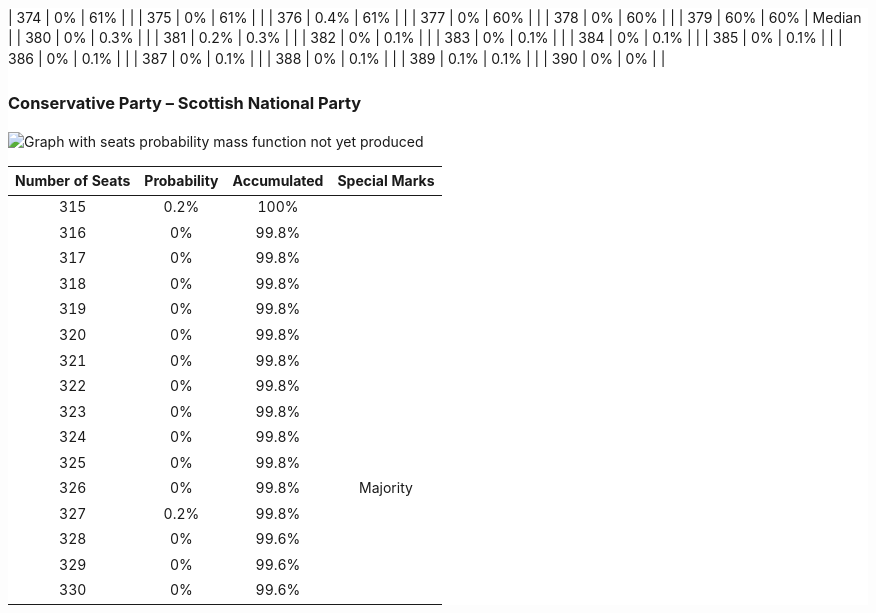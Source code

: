 | 374 | 0% | 61% |  |
| 375 | 0% | 61% |  |
| 376 | 0.4% | 61% |  |
| 377 | 0% | 60% |  |
| 378 | 0% | 60% |  |
| 379 | 60% | 60% | Median |
| 380 | 0% | 0.3% |  |
| 381 | 0.2% | 0.3% |  |
| 382 | 0% | 0.1% |  |
| 383 | 0% | 0.1% |  |
| 384 | 0% | 0.1% |  |
| 385 | 0% | 0.1% |  |
| 386 | 0% | 0.1% |  |
| 387 | 0% | 0.1% |  |
| 388 | 0% | 0.1% |  |
| 389 | 0.1% | 0.1% |  |
| 390 | 0% | 0% |  |

### Conservative Party – Scottish National Party

![Graph with seats probability mass function not yet produced](2018-09-19-YouGov-coalitions-seats-pmf-con–snp.png "Seats Probability Mass Function")

| Number of Seats | Probability | Accumulated | Special Marks |
|:---------------:|:-----------:|:-----------:|:-------------:|
| 315 | 0.2% | 100% |  |
| 316 | 0% | 99.8% |  |
| 317 | 0% | 99.8% |  |
| 318 | 0% | 99.8% |  |
| 319 | 0% | 99.8% |  |
| 320 | 0% | 99.8% |  |
| 321 | 0% | 99.8% |  |
| 322 | 0% | 99.8% |  |
| 323 | 0% | 99.8% |  |
| 324 | 0% | 99.8% |  |
| 325 | 0% | 99.8% |  |
| 326 | 0% | 99.8% | Majority |
| 327 | 0.2% | 99.8% |  |
| 328 | 0% | 99.6% |  |
| 329 | 0% | 99.6% |  |
| 330 | 0% | 99.6% |  |